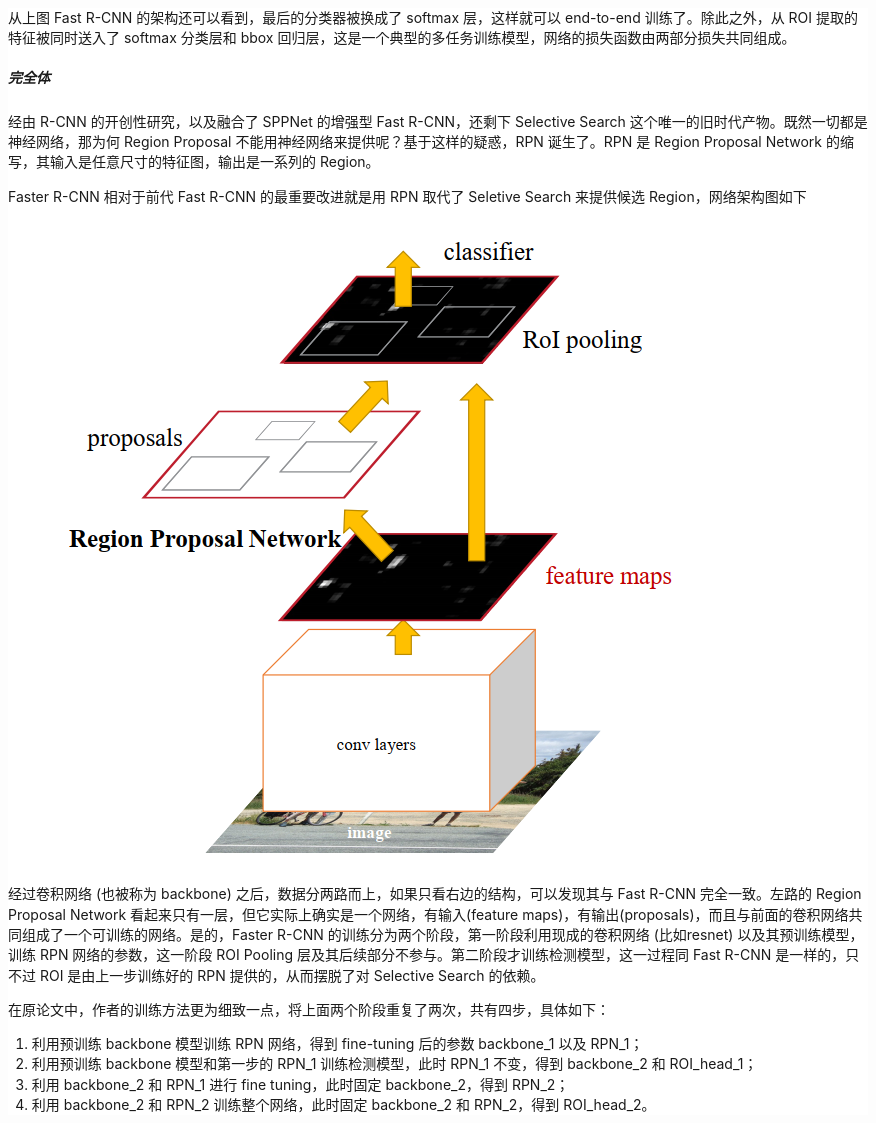 从上图 Fast R-CNN 的架构还可以看到，最后的分类器被换成了 softmax 层，这样就可以 end-to-end 训练了。除此之外，从 ROI 提取的特征被同时送入了 softmax 分类层和 bbox 回归层，这是一个典型的多任务训练模型，网络的损失函数由两部分损失共同组成。

##### 完全体

经由 R-CNN 的开创性研究，以及融合了 SPPNet 的增强型 Fast R-CNN，还剩下 Selective Search 这个唯一的旧时代产物。既然一切都是神经网络，那为何 Region Proposal 不能用神经网络来提供呢？基于这样的疑惑，RPN 诞生了。RPN 是 Region Proposal Network 的缩写，其输入是任意尺寸的特征图，输出是一系列的 Region。

Faster R-CNN 相对于前代 Fast R-CNN 的最重要改进就是用 RPN 取代了 Seletive Search 来提供候选 Region，网络架构图如下

![](faster-rcnn_faster-rcnn-arch.png)

经过卷积网络 (也被称为 backbone) 之后，数据分两路而上，如果只看右边的结构，可以发现其与 Fast R-CNN 完全一致。左路的 Region Proposal Network 看起来只有一层，但它实际上确实是一个网络，有输入(feature maps)，有输出(proposals)，而且与前面的卷积网络共同组成了一个可训练的网络。是的，Faster R-CNN 的训练分为两个阶段，第一阶段利用现成的卷积网络 (比如resnet) 以及其预训练模型，训练 RPN 网络的参数，这一阶段 ROI Pooling 层及其后续部分不参与。第二阶段才训练检测模型，这一过程同 Fast R-CNN 是一样的，只不过 ROI 是由上一步训练好的 RPN 提供的，从而摆脱了对 Selective Search 的依赖。

在原论文中，作者的训练方法更为细致一点，将上面两个阶段重复了两次，共有四步，具体如下：

1. 利用预训练 backbone 模型训练 RPN 网络，得到 fine-tuning 后的参数 backbone_1 以及 RPN_1；
2. 利用预训练 backbone 模型和第一步的 RPN_1 训练检测模型，此时 RPN_1 不变，得到 backbone_2 和 ROI_head_1；
3. 利用 backbone_2 和 RPN_1 进行 fine tuning，此时固定 backbone_2，得到 RPN_2；
4. 利用 backbone_2 和 RPN_2 训练整个网络，此时固定 backbone_2 和 RPN_2，得到 ROI_head_2。
